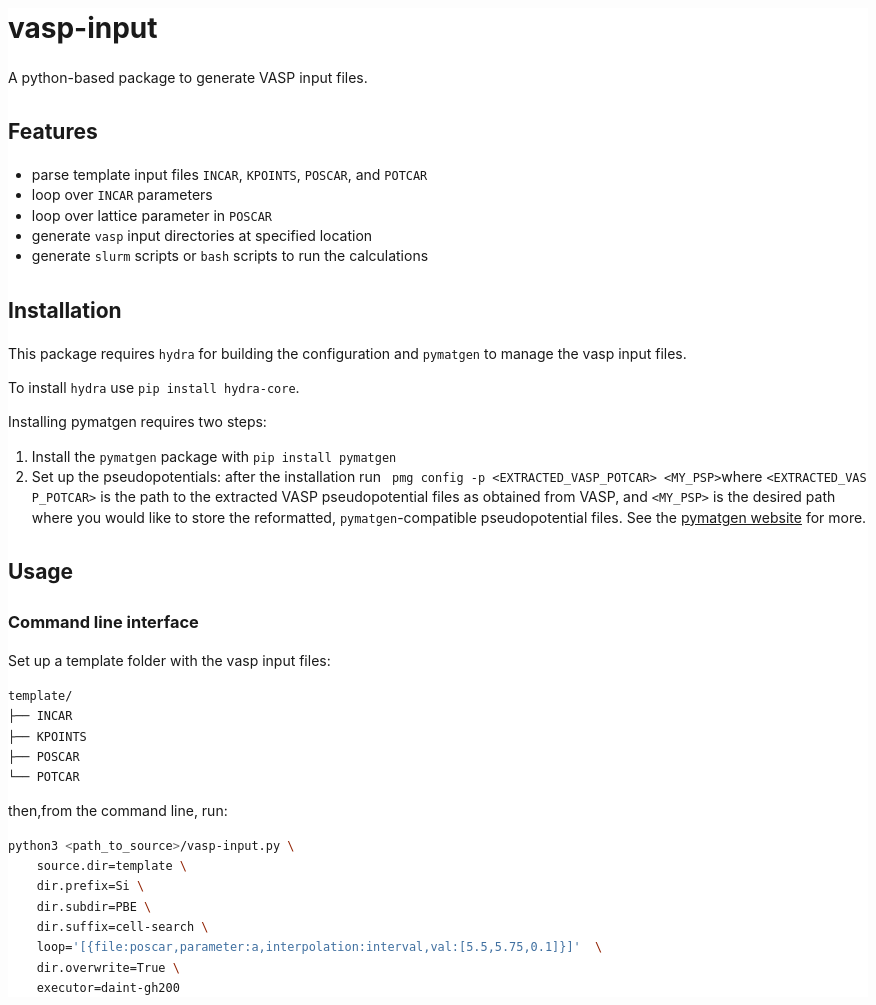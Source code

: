 # vasp-input
A python-based package to generate VASP input files.


## Features

- parse template input files `INCAR`, `KPOINTS`, `POSCAR`, and `POTCAR`
- loop over `INCAR` parameters
- loop over lattice parameter in `POSCAR`
- generate `vasp` input directories at specified location
- generate `slurm` scripts or `bash` scripts to run the calculations

## Installation

This package requires `hydra` for building the configuration and `pymatgen` to manage the vasp input files.

To install `hydra` use ```pip install hydra-core```.

Installing pymatgen requires two steps:
1) Install the `pymatgen` package with `pip install pymatgen`
2) Set up the pseudopotentials: after the installation run ``` pmg config -p <EXTRACTED_VASP_POTCAR> <MY_PSP>```where `<EXTRACTED_VASP_POTCAR>` is the path to the extracted VASP pseudopotential files as obtained from VASP, and `<MY_PSP>` is the desired path where you would like to store the reformatted, `pymatgen`-compatible pseudopotential files. See the [pymatgen website](https://pymatgen.org/installation.html#potcar-setup) for more.


## Usage

### Command line interface
Set up a template folder with the vasp input files:
```
template/
├── INCAR
├── KPOINTS
├── POSCAR
└── POTCAR
```

then,from the command line, run:

```bash
python3 <path_to_source>/vasp-input.py \
    source.dir=template \
    dir.prefix=Si \
    dir.subdir=PBE \
    dir.suffix=cell-search \
    loop='[{file:poscar,parameter:a,interpolation:interval,val:[5.5,5.75,0.1]}]'  \
    dir.overwrite=True \
    executor=daint-gh200
```
